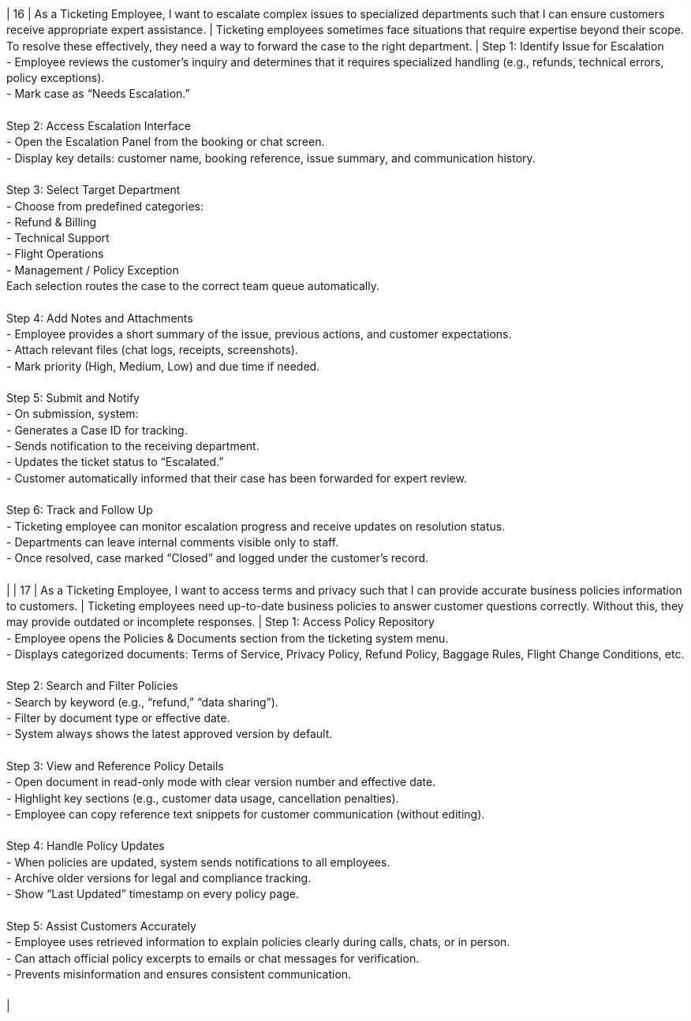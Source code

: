 | 16 | As a Ticketing Employee, I want to escalate complex issues to specialized departments such that I can ensure customers receive appropriate expert assistance. | Ticketing employees sometimes face situations that require expertise beyond their scope. To resolve these effectively, they need a way to forward the case to the right department. | Step 1: Identify Issue for Escalation<br>- Employee reviews the customer’s inquiry and determines that it requires specialized handling (e.g., refunds, technical errors, policy exceptions).<br>- Mark case as “Needs Escalation.”<br><br>Step 2: Access Escalation Interface<br>- Open the Escalation Panel from the booking or chat screen.<br>- Display key details: customer name, booking reference, issue summary, and communication history.<br><br>Step 3: Select Target Department<br>- Choose from predefined categories:<br>- Refund & Billing<br>- Technical Support<br>- Flight Operations<br>- Management / Policy Exception<br>Each selection routes the case to the correct team queue automatically.<br><br>Step 4: Add Notes and Attachments<br>- Employee provides a short summary of the issue, previous actions, and customer expectations.<br>- Attach relevant files (chat logs, receipts, screenshots).<br>- Mark priority (High, Medium, Low) and due time if needed.<br><br>Step 5: Submit and Notify<br>- On submission, system:<br>- Generates a Case ID for tracking.<br>- Sends notification to the receiving department.<br>- Updates the ticket status to “Escalated.”<br>- Customer automatically informed that their case has been forwarded for expert review.<br><br>Step 6: Track and Follow Up<br>- Ticketing employee can monitor escalation progress and receive updates on resolution status.<br>- Departments can leave internal comments visible only to staff.<br>- Once resolved, case marked “Closed” and logged under the customer’s record.<br><br> |
| 17 | As a Ticketing Employee, I want to access terms and privacy such that I can provide accurate business policies information to customers. | Ticketing employees need up-to-date business policies to answer customer questions correctly. Without this, they may provide outdated or incomplete responses. | Step 1: Access Policy Repository<br>- Employee opens the Policies & Documents section from the ticketing system menu.<br>- Displays categorized documents: Terms of Service, Privacy Policy, Refund Policy, Baggage Rules, Flight Change Conditions, etc.<br><br>Step 2: Search and Filter Policies<br>- Search by keyword (e.g., “refund,” “data sharing”).<br>- Filter by document type or effective date.<br>- System always shows the latest approved version by default.<br><br>Step 3: View and Reference Policy Details<br>- Open document in read-only mode with clear version number and effective date.<br>- Highlight key sections (e.g., customer data usage, cancellation penalties).<br>- Employee can copy reference text snippets for customer communication (without editing).<br><br>Step 4: Handle Policy Updates<br>- When policies are updated, system sends notifications to all employees.<br>- Archive older versions for legal and compliance tracking.<br>- Show “Last Updated” timestamp on every policy page.<br><br>Step 5: Assist Customers Accurately<br>- Employee uses retrieved information to explain policies clearly during calls, chats, or in person.<br>- Can attach official policy excerpts to emails or chat messages for verification.<br>- Prevents misinformation and ensures consistent communication.<br><br> |